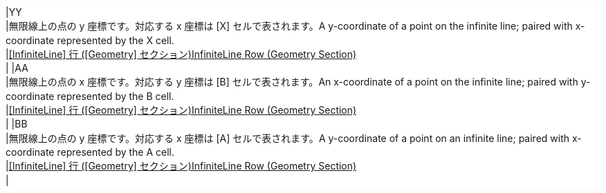 |<span data-ttu-id="c5ca6-176">Y</span><span class="sxs-lookup"><span data-stu-id="c5ca6-176">Y</span></span>  <br/> |<span data-ttu-id="c5ca6-177">無限線上の点の y 座標です。対応する x 座標は [X] セルで表されます。</span><span class="sxs-lookup"><span data-stu-id="c5ca6-177">A y-coordinate of a point on the infinite line; paired with x-coordinate represented by the X cell.</span></span>  <br/> |<span data-ttu-id="c5ca6-178">[[InfiniteLine] 行 ([Geometry] セクション)](infiniteline-row-geometry-section.md)</span><span class="sxs-lookup"><span data-stu-id="c5ca6-178">[InfiniteLine Row (Geometry Section)](infiniteline-row-geometry-section.md)</span></span> <br/> |
|<span data-ttu-id="c5ca6-179">A</span><span class="sxs-lookup"><span data-stu-id="c5ca6-179">A</span></span>  <br/> |<span data-ttu-id="c5ca6-180">無限線上の点の x 座標です。対応する y 座標は [B] セルで表されます。</span><span class="sxs-lookup"><span data-stu-id="c5ca6-180">An x-coordinate of a point on the infinite line; paired with y-coordinate represented by the B cell.</span></span>  <br/> |<span data-ttu-id="c5ca6-181">[[InfiniteLine] 行 ([Geometry] セクション)](infiniteline-row-geometry-section.md)</span><span class="sxs-lookup"><span data-stu-id="c5ca6-181">[InfiniteLine Row (Geometry Section)](infiniteline-row-geometry-section.md)</span></span> <br/> |
|<span data-ttu-id="c5ca6-182">B</span><span class="sxs-lookup"><span data-stu-id="c5ca6-182">B</span></span>  <br/> |<span data-ttu-id="c5ca6-183">無限線上の点の y 座標です。対応する x 座標は [A] セルで表されます。</span><span class="sxs-lookup"><span data-stu-id="c5ca6-183">A y-coordinate of a point on an infinite line; paired with x-coordinate represented by the A cell.</span></span>  <br/> |<span data-ttu-id="c5ca6-184">[[InfiniteLine] 行 ([Geometry] セクション)](infiniteline-row-geometry-section.md)</span><span class="sxs-lookup"><span data-stu-id="c5ca6-184">[InfiniteLine Row (Geometry Section)](infiniteline-row-geometry-section.md)</span></span> <br/> |
   

